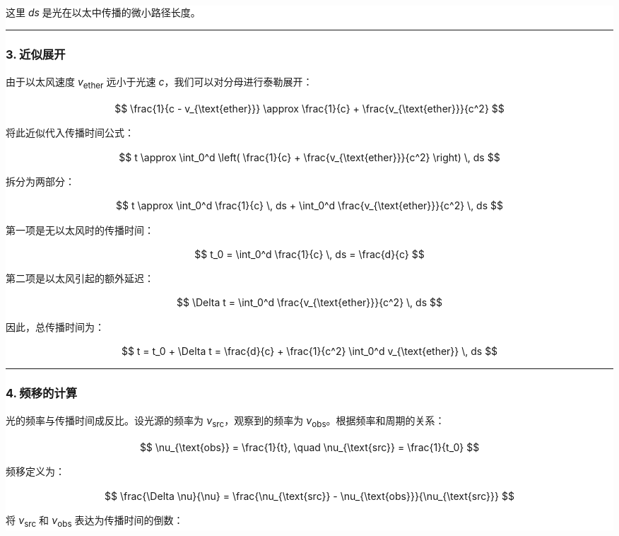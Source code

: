 这里 $ds$ 是光在以太中传播的微小路径长度。

---

### 3. **近似展开**

由于以太风速度 $v_{\text{ether}}$ 远小于光速 $c$，我们可以对分母进行泰勒展开：

$$
\frac{1}{c - v_{\text{ether}}} \approx \frac{1}{c} + \frac{v_{\text{ether}}}{c^2}
$$

将此近似代入传播时间公式：

$$
t \approx \int_0^d \left( \frac{1}{c} + \frac{v_{\text{ether}}}{c^2} \right) \, ds
$$

拆分为两部分：

$$
t \approx \int_0^d \frac{1}{c} \, ds + \int_0^d \frac{v_{\text{ether}}}{c^2} \, ds
$$

第一项是无以太风时的传播时间：

$$
t_0 = \int_0^d \frac{1}{c} \, ds = \frac{d}{c}
$$

第二项是以太风引起的额外延迟：

$$
\Delta t = \int_0^d \frac{v_{\text{ether}}}{c^2} \, ds
$$

因此，总传播时间为：

$$
t = t_0 + \Delta t = \frac{d}{c} + \frac{1}{c^2} \int_0^d v_{\text{ether}} \, ds
$$

---

### 4. **频移的计算**

光的频率与传播时间成反比。设光源的频率为 $\nu_{\text{src}}$，观察到的频率为 $\nu_{\text{obs}}$。根据频率和周期的关系：

$$
\nu_{\text{obs}} = \frac{1}{t}, \quad \nu_{\text{src}} = \frac{1}{t_0}
$$

频移定义为：

$$
\frac{\Delta \nu}{\nu} = \frac{\nu_{\text{src}} - \nu_{\text{obs}}}{\nu_{\text{src}}}
$$

将 $\nu_{\text{src}}$ 和 $\nu_{\text{obs}}$ 表达为传播时间的倒数：
